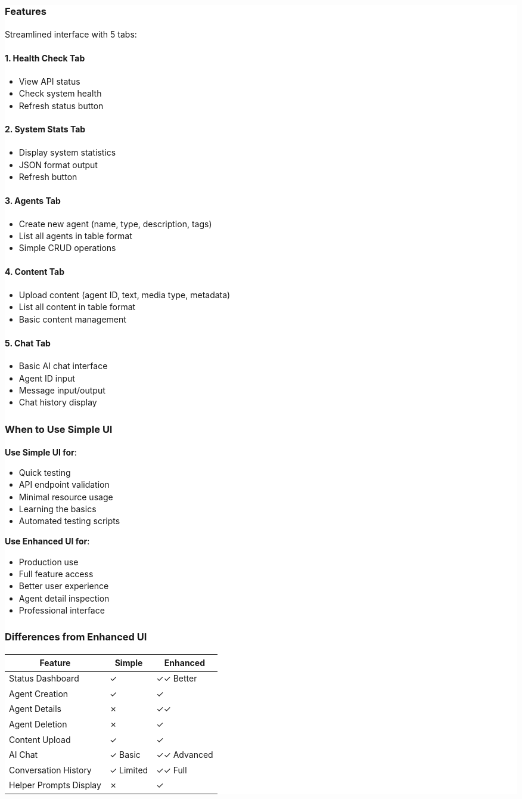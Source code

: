 ### Features

Streamlined interface with 5 tabs:

#### 1. Health Check Tab
- View API status
- Check system health
- Refresh status button

#### 2. System Stats Tab
- Display system statistics
- JSON format output
- Refresh button

#### 3. Agents Tab
- Create new agent (name, type, description, tags)
- List all agents in table format
- Simple CRUD operations

#### 4. Content Tab
- Upload content (agent ID, text, media type, metadata)
- List all content in table format
- Basic content management

#### 5. Chat Tab
- Basic AI chat interface
- Agent ID input
- Message input/output
- Chat history display

### When to Use Simple UI

**Use Simple UI for**:
- Quick testing
- API endpoint validation
- Minimal resource usage
- Learning the basics
- Automated testing scripts

**Use Enhanced UI for**:
- Production use
- Full feature access
- Better user experience
- Agent detail inspection
- Professional interface

### Differences from Enhanced UI

| Feature | Simple | Enhanced |
|---------|--------|----------|
| Status Dashboard | ✓ | ✓✓ Better |
| Agent Creation | ✓ | ✓ |
| Agent Details | ✗ | ✓✓ |
| Agent Deletion | ✗ | ✓ |
| Content Upload | ✓ | ✓ |
| AI Chat | ✓ Basic | ✓✓ Advanced |
| Conversation History | ✓ Limited | ✓✓ Full |
| Helper Prompts Display | ✗ | ✓ |